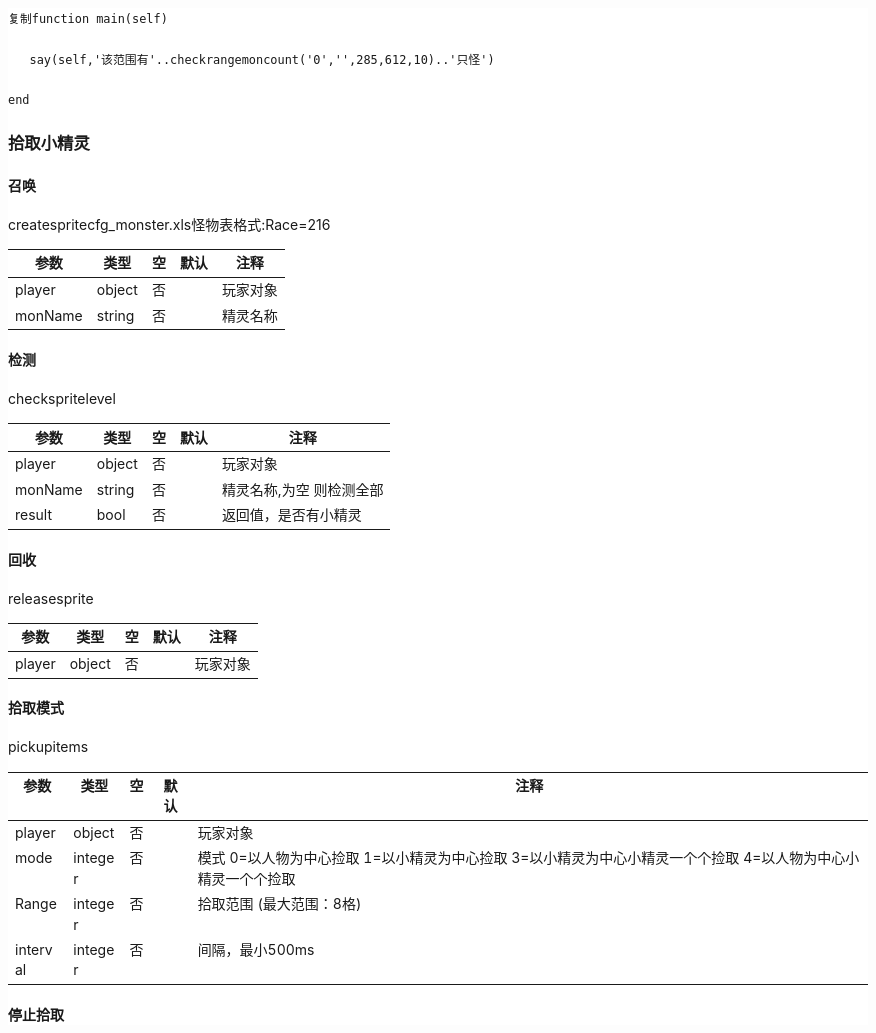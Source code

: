 ```
复制function main(self)

   say(self,'该范围有'..checkrangemoncount('0','',285,612,10)..'只怪')

end
```

### 拾取小精灵

#### 召唤

createspritecfg_monster.xls怪物表格式:Race=216

| 参数    | 类型   | 空  | 默认 | 注释     |
| ------- | ------ | --- | ---- | -------- |
| player  | object | 否  |      | 玩家对象 |
| monName | string | 否  |      | 精灵名称 |

#### 检测

checkspritelevel

| 参数    | 类型   | 空  | 默认 | 注释                     |
| ------- | ------ | --- | ---- | ------------------------ |
| player  | object | 否  |      | 玩家对象                 |
| monName | string | 否  |      | 精灵名称,为空 则检测全部 |
| result  | bool   | 否  |      | 返回值，是否有小精灵     |

#### 回收

releasesprite

| 参数   | 类型   | 空  | 默认 | 注释     |
| ------ | ------ | --- | ---- | -------- |
| player | object | 否  |      | 玩家对象 |

#### 拾取模式

pickupitems

| 参数     | 类型    | 空  | 默认 | 注释                                                                                                         |
| -------- | ------- | --- | ---- | ------------------------------------------------------------------------------------------------------------ |
| player   | object  | 否  |      | 玩家对象                                                                                                     |
| mode     | integer | 否  |      | 模式 0=以人物为中心捡取 1=以小精灵为中心捡取 3=以小精灵为中心小精灵一个个捡取 4=以人物为中心小精灵一个个捡取 |
| Range    | integer | 否  |      | 拾取范围 (最大范围：8格)                                                                                     |
| interval | integer | 否  |      | 间隔，最小500ms                                                                                              |

#### 停止拾取
